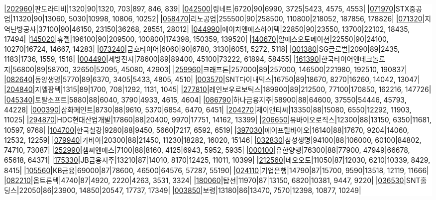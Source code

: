 |[202960](https://finance.daum.net/quotes/A202960)|판도라티비|1320|90|1320, 703|897, 846, 839|
|[042500](https://finance.daum.net/quotes/A042500)|링네트|6720|90|6990, 3725|5423, 4575, 4553|
|[071970](https://finance.daum.net/quotes/A071970)|STX중공업|11320|90|13060, 5030|10998, 10806, 10252|
|[058470](https://finance.daum.net/quotes/A058470)|리노공업|255500|90|258500, 110800|218052, 187856, 178826|
|[071320](https://finance.daum.net/quotes/A071320)|지역난방공사|37100|90|46150, 23150|36268, 28551, 28012|
|[044990](https://finance.daum.net/quotes/A044990)|에이치엔에스하이텍|22850|90|23550, 13700|22102, 18435, 17494|
|[145020](https://finance.daum.net/quotes/A145020)|휴젤|196100|90|209500, 100800|174398, 150359, 139520|
|[140670](https://finance.daum.net/quotes/A140670)|알에스오토메이션|22550|90|24100, 10270|16724, 14667, 14283|
|[073240](https://finance.daum.net/quotes/A073240)|금호타이어|6060|90|6780, 3130|6051, 5272, 5118|
|[001380](https://finance.daum.net/quotes/A001380)|SG글로벌|2090|89|2435, 1183|1736, 1559, 1518|
|[004490](https://finance.daum.net/quotes/A004490)|세방전지|78600|89|89400, 45100|73222, 61894, 58455|
|[161390](https://finance.daum.net/quotes/A161390)|한국타이어앤테크놀로지|56800|89|58700, 32650|52095, 45080, 42903|
|[259960](https://finance.daum.net/quotes/A259960)|크래프톤|257000|89|257000, 146500|221980, 192510, 190837|
|[082640](https://finance.daum.net/quotes/A082640)|동양생명|5770|89|6370, 3405|5433, 4805, 4510|
|[003570](https://finance.daum.net/quotes/A003570)|SNT다이내믹스|16750|89|18670, 8270|16260, 14042, 13047|
|[204840](https://finance.daum.net/quotes/A204840)|지엘팜텍|1315|89|1700, 708|1292, 1131, 1045|
|[277810](https://finance.daum.net/quotes/A277810)|레인보우로보틱스|189900|89|212500, 77100|170850, 162216, 147726|
|[045340](https://finance.daum.net/quotes/A045340)|토탈소프트|5880|88|6040, 3790|4933, 4615, 4604|
|[086790](https://finance.daum.net/quotes/A086790)|하나금융지주|58900|88|64600, 37550|54446, 45793, 44228|
|[000390](https://finance.daum.net/quotes/A000390)|삼화페인트|8730|88|9610, 5370|6854, 6470, 6451|
|[204270](https://finance.daum.net/quotes/A204270)|제이앤티씨|13350|88|15080, 6550|12292, 11903, 11025|
|[294870](https://finance.daum.net/quotes/A294870)|HDC현대산업개발|17860|88|20400, 9970|17751, 14162, 13399|
|[206650](https://finance.daum.net/quotes/A206650)|유바이오로직스|12300|88|13150, 6350|11681, 10597, 9768|
|[104700](https://finance.daum.net/quotes/A104700)|한국철강|9280|88|9450, 5660|7217, 6592, 6519|
|[397030](https://finance.daum.net/quotes/A397030)|에이프릴바이오|16140|88|17670, 9204|14060, 12532, 12259|
|[079940](https://finance.daum.net/quotes/A079940)|가비아|20300|88|21450, 11230|18282, 16020, 15146|
|[032830](https://finance.daum.net/quotes/A032830)|삼성생명|94100|88|106000, 60100|84802, 74710, 73087|
|[252990](https://finance.daum.net/quotes/A252990)|샘씨엔에스|7100|88|8160, 4125|6943, 5952, 5935|
|[000100](https://finance.daum.net/quotes/A000100)|유한양행|76300|88|77900, 47949|66678, 65618, 64371|
|[175330](https://finance.daum.net/quotes/A175330)|JB금융지주|13210|87|14010, 8170|12425, 11011, 10399|
|[212560](https://finance.daum.net/quotes/A212560)|네오오토|11050|87|12030, 6210|10339, 8429, 8415|
|[105560](https://finance.daum.net/quotes/A105560)|KB금융|69000|87|78600, 46500|64576, 57287, 55190|
|[024110](https://finance.daum.net/quotes/A024110)|기업은행|14790|87|15700, 9590|13518, 12119, 11666|
|[082210](https://finance.daum.net/quotes/A082210)|옵트론텍|4740|87|4920, 2220|4263, 3531, 3324|
|[180060](https://finance.daum.net/quotes/A180060)|탑선|11970|87|13150, 6820|10381, 9447, 9220|
|[036530](https://finance.daum.net/quotes/A036530)|SNT홀딩스|22050|86|23900, 14850|20547, 17737, 17349|
|[003850](https://finance.daum.net/quotes/A003850)|보령|13180|86|13470, 7570|12398, 10877, 10249|